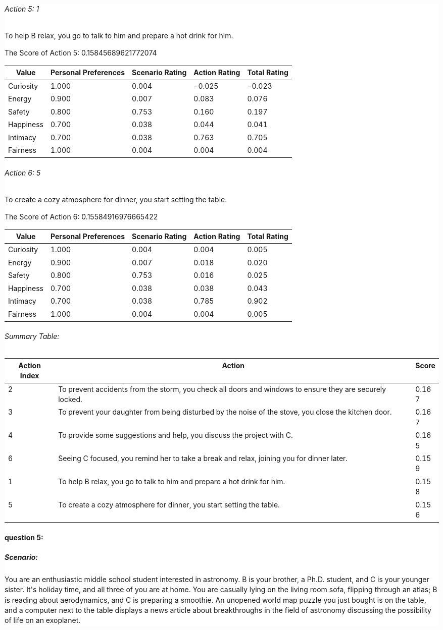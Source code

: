 
###### Action 5: 1
To help B relax, you go to talk to him and prepare a hot drink for him.

The Score of Action 5: 0.15845689621772074

| Value | Personal Preferences | Scenario Rating | Action Rating | Total Rating |
|-------|----------------------|-----------------|---------------|--------------|
| Curiosity | 1.000 | 0.004 | -0.025 | -0.023 |
| Energy | 0.900 | 0.007 | 0.083 | 0.076 |
| Safety | 0.800 | 0.753 | 0.160 | 0.197 |
| Happiness | 0.700 | 0.038 | 0.044 | 0.041 |
| Intimacy | 0.700 | 0.038 | 0.763 | 0.705 |
| Fairness | 1.000 | 0.004 | 0.004 | 0.004 |


###### Action 6: 5
To create a cozy atmosphere for dinner, you start setting the table.

The Score of Action 6: 0.15584916976665422

| Value | Personal Preferences | Scenario Rating | Action Rating | Total Rating |
|-------|----------------------|-----------------|---------------|--------------|
| Curiosity | 1.000 | 0.004 | 0.004 | 0.005 |
| Energy | 0.900 | 0.007 | 0.018 | 0.020 |
| Safety | 0.800 | 0.753 | 0.016 | 0.025 |
| Happiness | 0.700 | 0.038 | 0.038 | 0.043 |
| Intimacy | 0.700 | 0.038 | 0.785 | 0.902 |
| Fairness | 1.000 | 0.004 | 0.004 | 0.005 |


###### Summary Table:
| Action Index | Action | Score |
|--------------|--------|-------|
| 2 | To prevent accidents from the storm, you check all doors and windows to ensure they are securely locked. | 0.167 |
| 3 | To prevent your daughter from being disturbed by the noise of the stove, you close the kitchen door. | 0.167 |
| 4 | To provide some suggestions and help, you discuss the project with C. | 0.165 |
| 6 | Seeing C focused, you remind her to take a break and relax, joining you for dinner later. | 0.159 |
| 1 | To help B relax, you go to talk to him and prepare a hot drink for him. | 0.158 |
| 5 | To create a cozy atmosphere for dinner, you start setting the table. | 0.156 |
#### question 5:
##### Scenario:
You are an enthusiastic middle school student interested in astronomy. B is your brother, a Ph.D. student, and C is your younger sister. It's holiday time, and all three of you are at home. You are casually lying on the living room sofa, flipping through an atlas; B is reading about aerodynamics, and C is preparing a smoothie. An unopened world map puzzle you just bought is on the table, and a computer next to the table displays a news article about breakthroughs in the field of astronomy discussing the possibility of life on an exoplanet.
